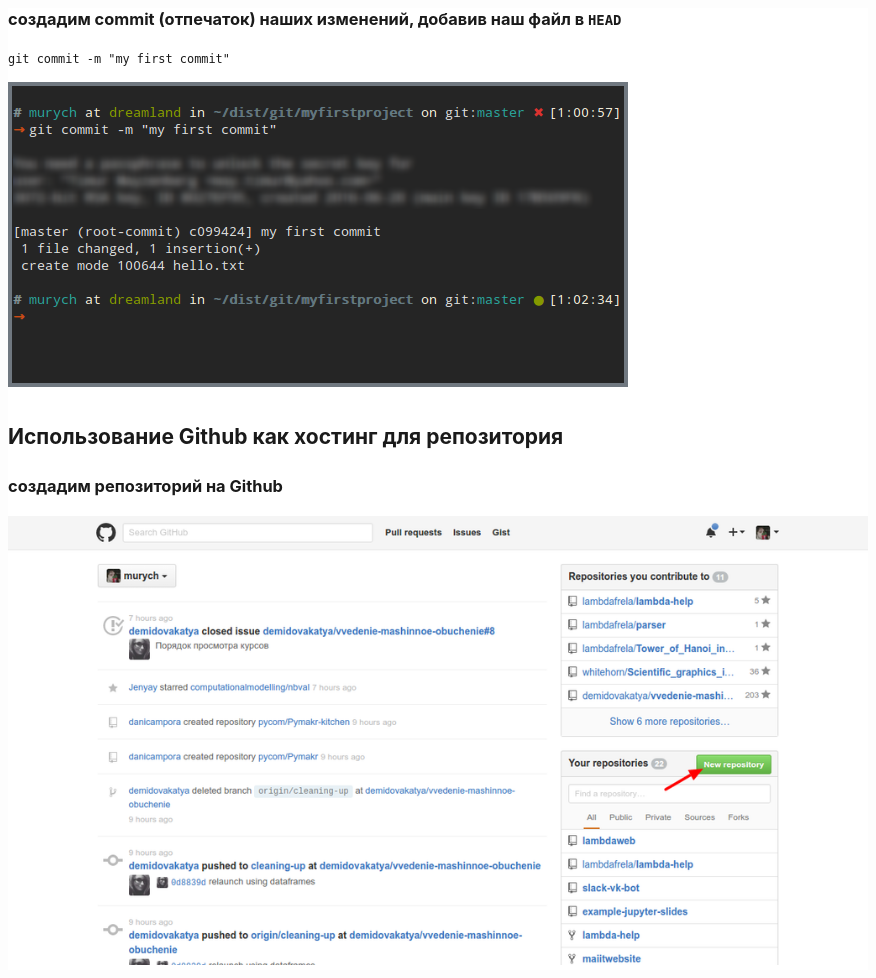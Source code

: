 ### создадим __commit__ (отпечаток) наших изменений, добавив наш файл в `HEAD`

`git commit -m "my first commit"`

![](pics/6.png)

## Использование Github как хостинг для репозитория

### создадим репозиторий на Github

![](pics/7.png)
